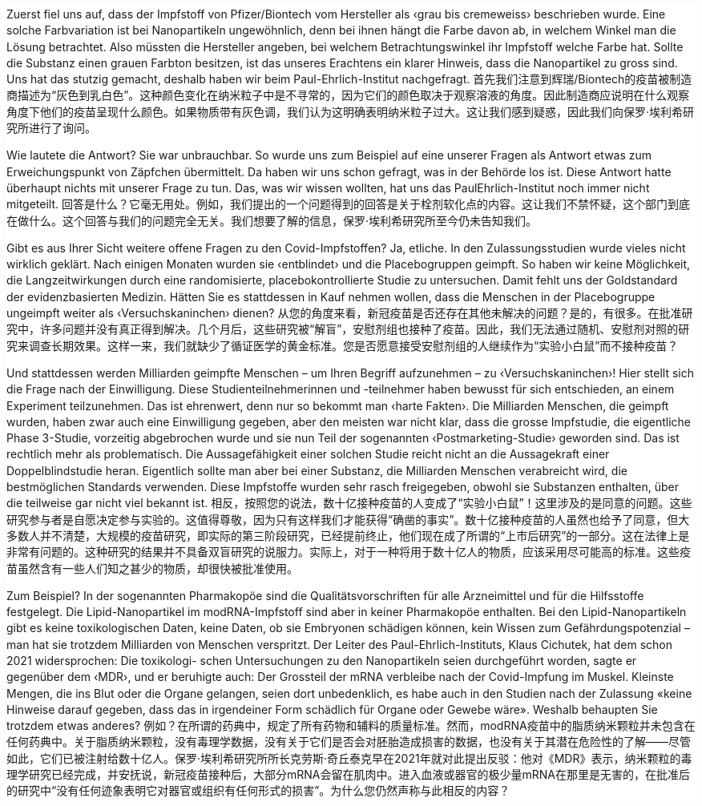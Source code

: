 Zuerst fiel uns auf, dass der Impfstoff von Pfizer/Biontech vom Hersteller als ‹grau bis cremeweiss› beschrieben wurde. Eine solche Farbvariation ist bei Nanopartikeln ungewöhnlich, denn bei ihnen hängt die Farbe davon ab, in welchem Winkel man die Lösung betrachtet. Also müssten die Hersteller angeben, bei welchem Betrachtungswinkel ihr Impfstoff welche Farbe hat. Sollte die Substanz einen grauen Farbton besitzen, ist das unseres Erachtens ein klarer Hinweis, dass die Nanopartikel zu gross sind. Uns hat das stutzig gemacht, deshalb haben wir beim Paul-Ehrlich-Institut nachgefragt.
首先我们注意到辉瑞/Biontech的疫苗被制造商描述为“灰色到乳白色”。这种颜色变化在纳米粒子中是不寻常的，因为它们的颜色取决于观察溶液的角度。因此制造商应说明在什么观察角度下他们的疫苗呈现什么颜色。如果物质带有灰色调，我们认为这明确表明纳米粒子过大。这让我们感到疑惑，因此我们向保罗·埃利希研究所进行了询问。

Wie lautete die Antwort? Sie war unbrauchbar. So wurde uns zum Beispiel auf eine unserer Fragen als Antwort etwas zum Erweichungspunkt von Zäpfchen übermittelt. Da haben wir uns schon gefragt, was in der Behörde los ist. Diese Antwort hatte überhaupt nichts mit unserer Frage zu tun. Das, was wir wissen wollten, hat uns das PaulEhrlich-Institut noch immer nicht mitgeteilt.
回答是什么？它毫无用处。例如，我们提出的一个问题得到的回答是关于栓剂软化点的内容。这让我们不禁怀疑，这个部门到底在做什么。这个回答与我们的问题完全无关。我们想要了解的信息，保罗·埃利希研究所至今仍未告知我们。

Gibt es aus Ihrer Sicht weitere offene Fragen zu den Covid-Impfstoffen? Ja, etliche. In den Zulassungsstudien wurde vieles nicht wirklich geklärt. Nach einigen Monaten wurden sie ‹entblindet› und die Placebogruppen geimpft. So haben wir keine Möglichkeit, die Langzeitwirkungen durch eine randomisierte, placebokontrollierte Studie zu untersuchen. Damit fehlt uns der Goldstandard der evidenzbasierten Medizin. Hätten Sie es stattdessen in Kauf nehmen wollen, dass die Menschen in der Placebogruppe ungeimpft weiter als ‹Versuchskaninchen› dienen?
从您的角度来看，新冠疫苗是否还存在其他未解决的问题？是的，有很多。在批准研究中，许多问题并没有真正得到解决。几个月后，这些研究被“解盲”，安慰剂组也接种了疫苗。因此，我们无法通过随机、安慰剂对照的研究来调查长期效果。这样一来，我们就缺少了循证医学的黄金标准。您是否愿意接受安慰剂组的人继续作为“实验小白鼠”而不接种疫苗？

Und stattdessen werden Milliarden geimpfte Menschen – um Ihren Begriff aufzunehmen – zu ‹Versuchskaninchen›! Hier stellt sich die Frage nach der Einwilligung. Diese Studienteilnehmerinnen und -teilnehmer haben bewusst für sich entschieden, an einem Experiment teilzunehmen. Das ist ehrenwert, denn nur so bekommt man ‹harte Fakten›. Die Milliarden Menschen, die geimpft wurden, haben zwar auch eine Einwilligung gegeben, aber den meisten war nicht klar, dass die grosse Impfstudie, die eigentliche Phase 3-Studie, vorzeitig abgebrochen wurde und sie nun Teil der sogenannten ‹Postmarketing-Studie› geworden sind. Das ist rechtlich mehr als problematisch. Die Aussagefähigkeit einer solchen Studie reicht nicht an die Aussagekraft einer Doppelblindstudie heran. Eigentlich sollte man aber bei einer Substanz, die Milliarden Menschen verabreicht wird, die bestmöglichen Standards verwenden. Diese Impfstoffe wurden sehr rasch freigegeben, obwohl sie Substanzen enthalten, über die teilweise gar nicht viel bekannt ist.
相反，按照您的说法，数十亿接种疫苗的人变成了“实验小白鼠”！这里涉及的是同意的问题。这些研究参与者是自愿决定参与实验的。这值得尊敬，因为只有这样我们才能获得“确凿的事实”。数十亿接种疫苗的人虽然也给予了同意，但大多数人并不清楚，大规模的疫苗研究，即实际的第三阶段研究，已经提前终止，他们现在成了所谓的“上市后研究”的一部分。这在法律上是非常有问题的。这种研究的结果并不具备双盲研究的说服力。实际上，对于一种将用于数十亿人的物质，应该采用尽可能高的标准。这些疫苗虽然含有一些人们知之甚少的物质，却很快被批准使用。

Zum Beispiel? In der sogenannten Pharmakopöe sind die Qualitätsvorschriften für alle Arzneimittel und für die Hilfsstoffe festgelegt. Die Lipid-Nanopartikel im modRNA-Impfstoff sind aber in keiner Pharmakopöe enthalten. Bei den Lipid-Nanopartikeln gibt es keine toxikologischen Daten, keine Daten, ob sie Embryonen schädigen können, kein Wissen zum Gefährdungspotenzial – man hat sie trotzdem Milliarden von Menschen verspritzt. Der Leiter des Paul-Ehrlich-Instituts, Klaus Cichutek, hat dem schon 2021 widersprochen: Die toxikologi- schen Untersuchungen zu den Nanopartikeln seien durchgeführt worden, sagte er gegenüber dem ‹MDR›, und er beruhigte auch: Der Grossteil der mRNA verbleibe nach der Covid-Impfung im Muskel. Kleinste Mengen, die ins Blut oder die Organe gelangen, seien dort unbedenklich, es habe auch in den Studien nach der Zulassung «keine Hinweise darauf gegeben, dass das in irgendeiner Form schädlich für Organe oder Gewebe wäre». Weshalb behaupten Sie trotzdem etwas anderes?
例如？在所谓的药典中，规定了所有药物和辅料的质量标准。然而，modRNA疫苗中的脂质纳米颗粒并未包含在任何药典中。关于脂质纳米颗粒，没有毒理学数据，没有关于它们是否会对胚胎造成损害的数据，也没有关于其潜在危险性的了解——尽管如此，它们已被注射给数十亿人。保罗·埃利希研究所所长克劳斯·奇丘泰克早在2021年就对此提出反驳：他对《MDR》表示，纳米颗粒的毒理学研究已经完成，并安抚说，新冠疫苗接种后，大部分mRNA会留在肌肉中。进入血液或器官的极少量mRNA在那里是无害的，在批准后的研究中“没有任何迹象表明它对器官或组织有任何形式的损害”。为什么您仍然声称与此相反的内容？

